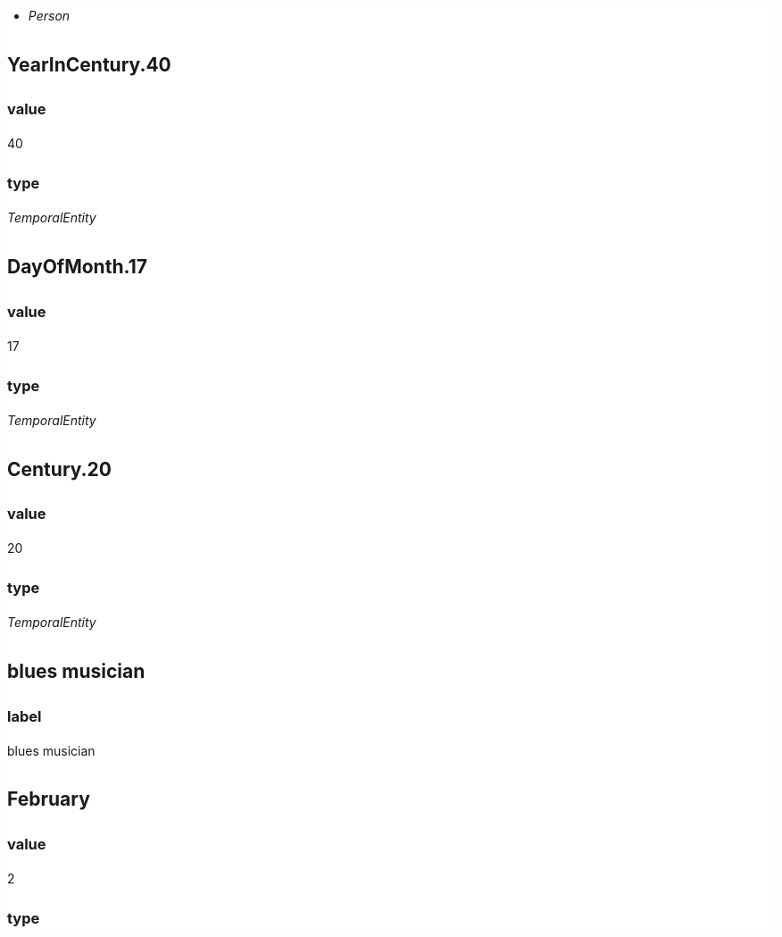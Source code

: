  - *Person*

## YearInCentury.40

### value


40

### type


*TemporalEntity*

## DayOfMonth.17

### value


17

### type


*TemporalEntity*

## Century.20

### value


20

### type


*TemporalEntity*

## blues musician

### label


blues musician

## February

### value


2

### type
